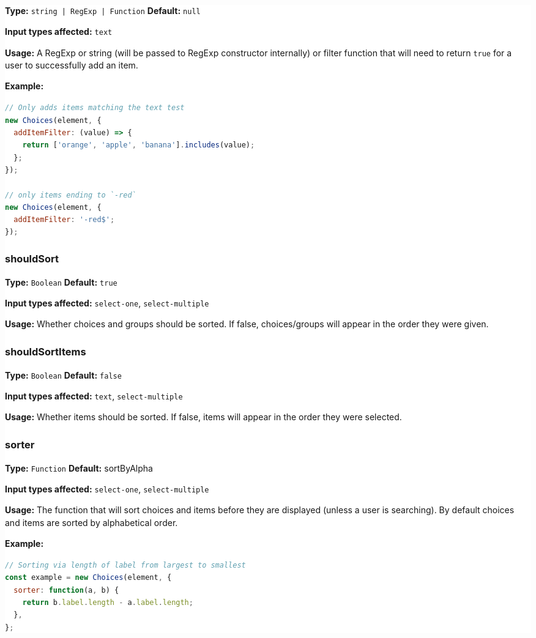 **Type:** `string | RegExp | Function` **Default:** `null`

**Input types affected:** `text`

**Usage:** A RegExp or string (will be passed to RegExp constructor internally) or filter function that will need to return `true` for a user to successfully add an item.

**Example:**

```js
// Only adds items matching the text test
new Choices(element, {
  addItemFilter: (value) => {
    return ['orange', 'apple', 'banana'].includes(value);
  };
});

// only items ending to `-red`
new Choices(element, {
  addItemFilter: '-red$';
});

```

### shouldSort

**Type:** `Boolean` **Default:** `true`

**Input types affected:** `select-one`, `select-multiple`

**Usage:** Whether choices and groups should be sorted. If false, choices/groups will appear in the order they were given.

### shouldSortItems

**Type:** `Boolean` **Default:** `false`

**Input types affected:** `text`, `select-multiple`

**Usage:** Whether items should be sorted. If false, items will appear in the order they were selected.

### sorter

**Type:** `Function` **Default:** sortByAlpha

**Input types affected:** `select-one`, `select-multiple`

**Usage:** The function that will sort choices and items before they are displayed (unless a user is searching). By default choices and items are sorted by alphabetical order.

**Example:**

```js
// Sorting via length of label from largest to smallest
const example = new Choices(element, {
  sorter: function(a, b) {
    return b.label.length - a.label.length;
  },
};
```
